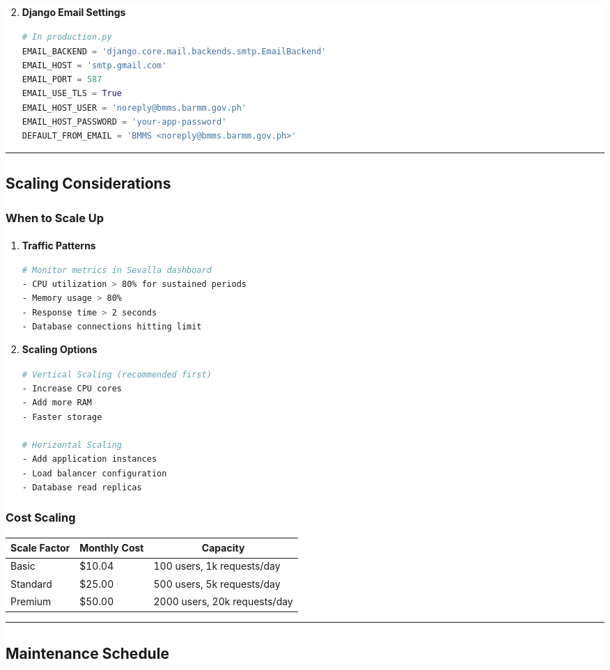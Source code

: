 2. **Django Email Settings**
   ```python
   # In production.py
   EMAIL_BACKEND = 'django.core.mail.backends.smtp.EmailBackend'
   EMAIL_HOST = 'smtp.gmail.com'
   EMAIL_PORT = 587
   EMAIL_USE_TLS = True
   EMAIL_HOST_USER = 'noreply@bmms.barmm.gov.ph'
   EMAIL_HOST_PASSWORD = 'your-app-password'
   DEFAULT_FROM_EMAIL = 'BMMS <noreply@bmms.barmm.gov.ph>'
   ```

---

## Scaling Considerations

### When to Scale Up

1. **Traffic Patterns**
   ```bash
   # Monitor metrics in Sevalla dashboard
   - CPU utilization > 80% for sustained periods
   - Memory usage > 80%
   - Response time > 2 seconds
   - Database connections hitting limit
   ```

2. **Scaling Options**
   ```bash
   # Vertical Scaling (recommended first)
   - Increase CPU cores
   - Add more RAM
   - Faster storage
   
   # Horizontal Scaling
   - Add application instances
   - Load balancer configuration
   - Database read replicas
   ```

### Cost Scaling

| Scale Factor | Monthly Cost | Capacity |
|-------------|--------------|----------|
| Basic | $10.04 | 100 users, 1k requests/day |
| Standard | $25.00 | 500 users, 5k requests/day |
| Premium | $50.00 | 2000 users, 20k requests/day |

---

## Maintenance Schedule

